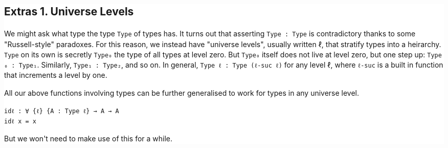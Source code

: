 ## Extras 1. Universe Levels

We might ask what type the type `Type` of types has. It turns out that
asserting `Type : Type` is contradictory thanks to some
"Russell-style" paradoxes. For this reason, we instead have "universe
levels", usually written ℓ, that stratify types into a
heirarchy. `Type` on its own is secretly `Type₀` the type of all types
at level zero. But `Type₀` itself does not live at level zero, but one
step up: `Type₀ : Type₁`. Similarly, `Type₁ : Type₂`, and so on. In
general, `Type ℓ : Type (ℓ-suc ℓ)` for any level ℓ, where `ℓ-suc` is a
built in function that increments a level by one.

All our above functions involving types can be further generalised to
work for types in any universe level.
```
idℓ : ∀ {ℓ} {A : Type ℓ} → A → A
idℓ x = x
```
But we won't need to make use of this for a while.
 